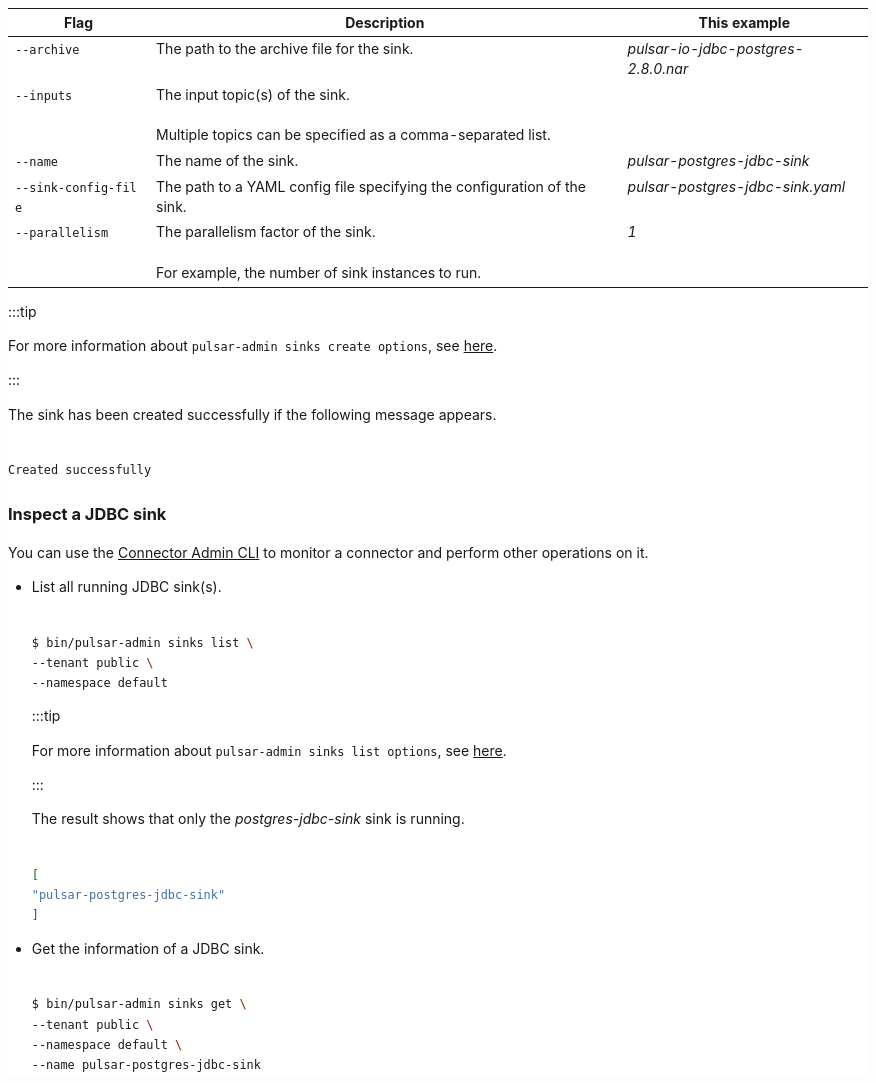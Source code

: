  Flag | Description | This example 
 ---|---|---|
 `--archive` | The path to the archive file for the sink. | _pulsar-io-jdbc-postgres-2.8.0.nar_ |
 `--inputs` | The input topic(s) of the sink. <br /><br /> Multiple topics can be specified as a comma-separated list.||
 `--name` | The name of the sink. | _pulsar-postgres-jdbc-sink_ |
 `--sink-config-file` | The path to a YAML config file specifying the configuration of the sink. | _pulsar-postgres-jdbc-sink.yaml_ |
 `--parallelism` | The parallelism factor of the sink. <br /><br /> For example, the number of sink instances to run. |  _1_ |

:::tip

For more information about `pulsar-admin sinks create options`, see [here](io-cli.md#sinks).

:::

The sink has been created successfully if the following message appears.

```bash

Created successfully

```

### Inspect a JDBC sink

You can use the [Connector Admin CLI](io-cli) 
to monitor a connector and perform other operations on it.

* List all running JDBC sink(s).

  ```bash
  
  $ bin/pulsar-admin sinks list \
  --tenant public \
  --namespace default
  
  ```

  :::tip

  For more information about `pulsar-admin sinks list options`, see [here](io-cli.md/#list-1).

  :::

  The result shows that only the _postgres-jdbc-sink_ sink is running.

  ```json
  
  [
  "pulsar-postgres-jdbc-sink"
  ]
  
  ```

* Get the information of a JDBC sink.

  ```bash
  
  $ bin/pulsar-admin sinks get \
  --tenant public \
  --namespace default \
  --name pulsar-postgres-jdbc-sink
  
  ```
